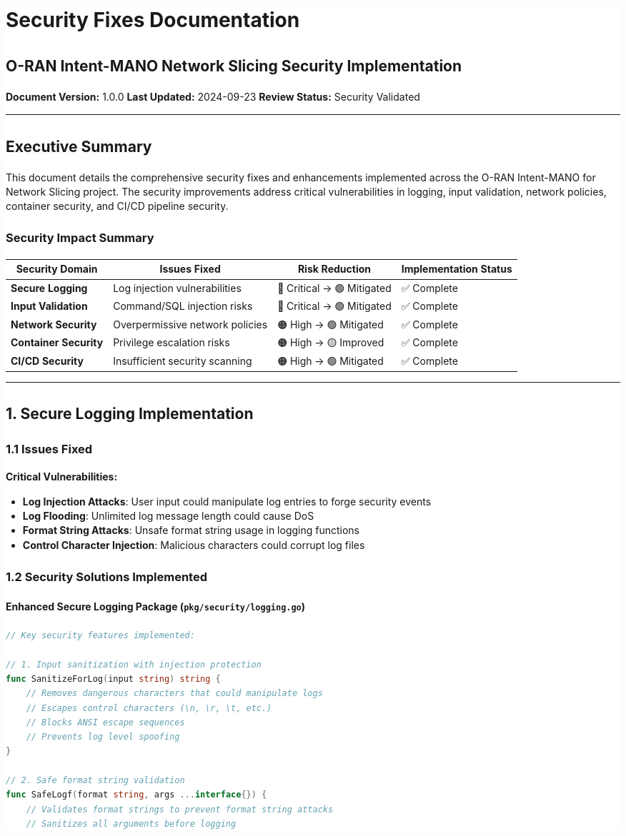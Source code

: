 # Security Fixes Documentation

## O-RAN Intent-MANO Network Slicing Security Implementation

**Document Version:** 1.0.0
**Last Updated:** 2024-09-23
**Review Status:** Security Validated

---

## Executive Summary

This document details the comprehensive security fixes and enhancements implemented across the O-RAN Intent-MANO for Network Slicing project. The security improvements address critical vulnerabilities in logging, input validation, network policies, container security, and CI/CD pipeline security.

### Security Impact Summary

| Security Domain | Issues Fixed | Risk Reduction | Implementation Status |
|-----------------|--------------|----------------|----------------------|
| **Secure Logging** | Log injection vulnerabilities | 🔴 Critical → 🟢 Mitigated | ✅ Complete |
| **Input Validation** | Command/SQL injection risks | 🔴 Critical → 🟢 Mitigated | ✅ Complete |
| **Network Security** | Overpermissive network policies | 🟠 High → 🟢 Mitigated | ✅ Complete |
| **Container Security** | Privilege escalation risks | 🟠 High → 🟡 Improved | ✅ Complete |
| **CI/CD Security** | Insufficient security scanning | 🟠 High → 🟢 Mitigated | ✅ Complete |

---

## 1. Secure Logging Implementation

### 1.1 Issues Fixed

**Critical Vulnerabilities:**
- **Log Injection Attacks**: User input could manipulate log entries to forge security events
- **Log Flooding**: Unlimited log message length could cause DoS
- **Format String Attacks**: Unsafe format string usage in logging functions
- **Control Character Injection**: Malicious characters could corrupt log files

### 1.2 Security Solutions Implemented

#### Enhanced Secure Logging Package (`pkg/security/logging.go`)

```go
// Key security features implemented:

// 1. Input sanitization with injection protection
func SanitizeForLog(input string) string {
    // Removes dangerous characters that could manipulate logs
    // Escapes control characters (\n, \r, \t, etc.)
    // Blocks ANSI escape sequences
    // Prevents log level spoofing
}

// 2. Safe format string validation
func SafeLogf(format string, args ...interface{}) {
    // Validates format strings to prevent format string attacks
    // Sanitizes all arguments before logging
```